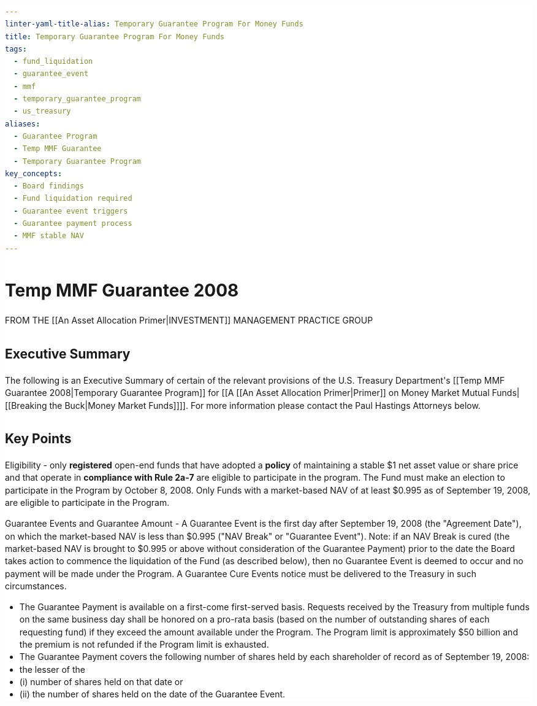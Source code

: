```yaml
---
linter-yaml-title-alias: Temporary Guarantee Program For Money Funds
title: Temporary Guarantee Program For Money Funds
tags:
  - fund_liquidation
  - guarantee_event
  - mmf
  - temporary_guarantee_program
  - us_treasury
aliases:
  - Guarantee Program
  - Temp MMF Guarantee
  - Temporary Guarantee Program
key_concepts:
  - Board findings
  - Fund liquidation required
  - Guarantee event triggers
  - Guarantee payment process
  - MMF stable NAV
---
```


# Temp MMF Guarantee 2008

FROM THE [[An Asset Allocation Primer|INVESTMENT]] MANAGEMENT PRACTICE GROUP

## Executive Summary

The following is an Executive Summary of certain of the relevant provisions of the U.S. Treasury Department's [[Temp MMF Guarantee 2008|Temporary Guarantee Program]] for [[A [[An Asset Allocation Primer|Primer]] on Money Market Mutual Funds|[[Breaking the Buck|Money Market Funds]]]]. For more information please contact the Paul Hastings Attorneys below.

## Key Points

Eligibility - only **registered** open-end funds that have adopted a **policy** of maintaining a stable $1 net asset value or share price and that operate in **compliance with Rule 2a-7** are eligible to participate in the program. The Fund must make an election to participate in the Program by October 8,       2008. Only Funds with a market-based NAV of at least $0.995 as of September 19,  2008,  are eligible to participate in the Program.

Guarantee Events and Guarantee Amount - A Guarantee Event is the first day after September 19,  2008 (the "Agreement Date"),  on which the market-based NAV is less than $0.995 ("NAV Break" or "Guarantee Event"). Note: if an NAV Break is cured (the market-based NAV is brought to $0.995 or above without consideration of the Guarantee Payment) prior to the date the Board takes action to commence the liquidation of the Fund (as described below),  then no Guarantee Event is deemed to occur and no payment will be made under the Program. A Guarantee Cure Events notice must be delivered to the Treasury in such circumstances.

- The Guarantee Payment is available on a first-come first-served basis. Requests received by the Treasury from multiple funds on the same business day shall be honored on a pro-rata basis (based on the number of outstanding shares of each requesting fund) if they exceed the amount available under the Program. The Program limit is approximately $50 billion and the premium is not refunded if the Program limit is exhausted.
- The Guarantee Payment covers the following number of shares held by each shareholder of record as of September 19,  2008:
- the lesser of the
- (i) number of shares held on that date or
- (ii) the number of shares held on the date of the Guarantee Event.